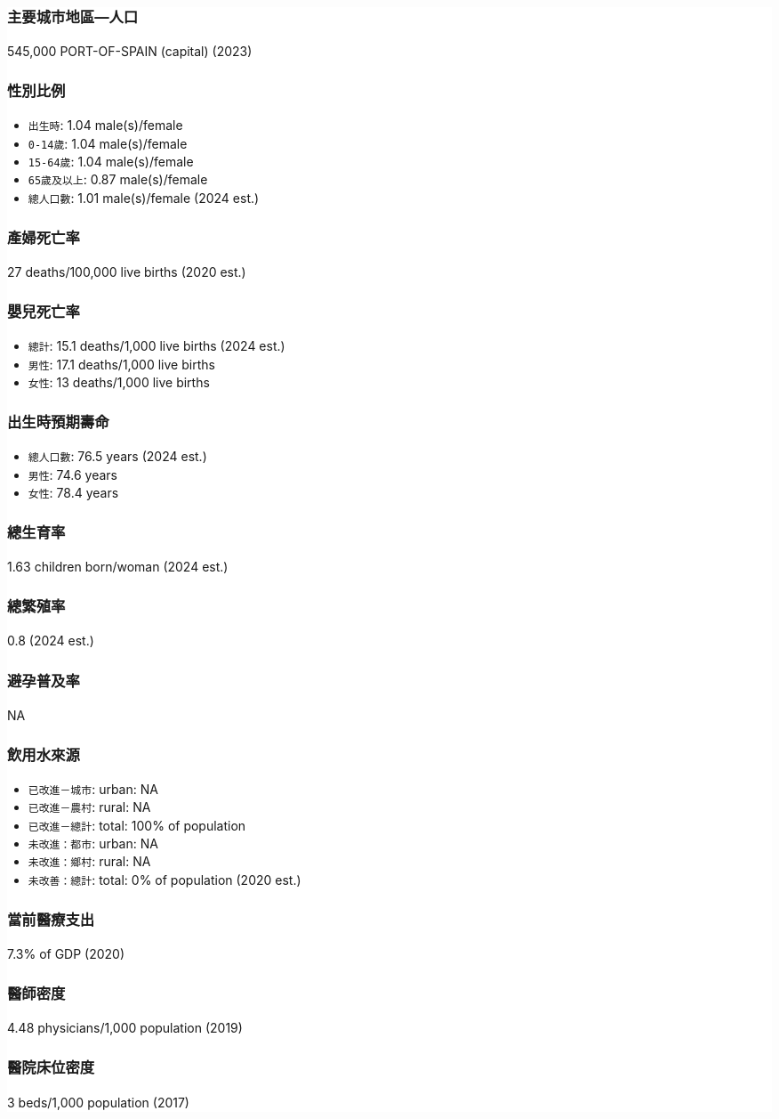 ### 主要城市地區—人口
545,000 PORT-OF-SPAIN (capital) (2023)

### 性別比例
- `出生時`: 1.04 male(s)/female
- `0-14歲`: 1.04 male(s)/female
- `15-64歲`: 1.04 male(s)/female
- `65歲及以上`: 0.87 male(s)/female
- `總人口數`: 1.01 male(s)/female (2024 est.)

### 產婦死亡率
27 deaths/100,000 live births (2020 est.)

### 嬰兒死亡率
- `總計`: 15.1 deaths/1,000 live births (2024 est.)
- `男性`: 17.1 deaths/1,000 live births
- `女性`: 13 deaths/1,000 live births

### 出生時預期壽命
- `總人口數`: 76.5 years (2024 est.)
- `男性`: 74.6 years
- `女性`: 78.4 years

### 總生育率
1.63 children born/woman (2024 est.)

### 總繁殖率
0.8 (2024 est.)

### 避孕普及率
NA

### 飲用水來源
- `已改進－城市`: urban: NA
- `已改進－農村`: rural: NA
- `已改進－總計`: total: 100% of population
- `未改進：都市`: urban: NA
- `未改進：鄉村`: rural: NA
- `未改善：總計`: total: 0% of population (2020 est.)

### 當前醫療支出
7.3% of GDP (2020)

### 醫師密度
4.48 physicians/1,000 population (2019)

### 醫院床位密度
3 beds/1,000 population (2017)
